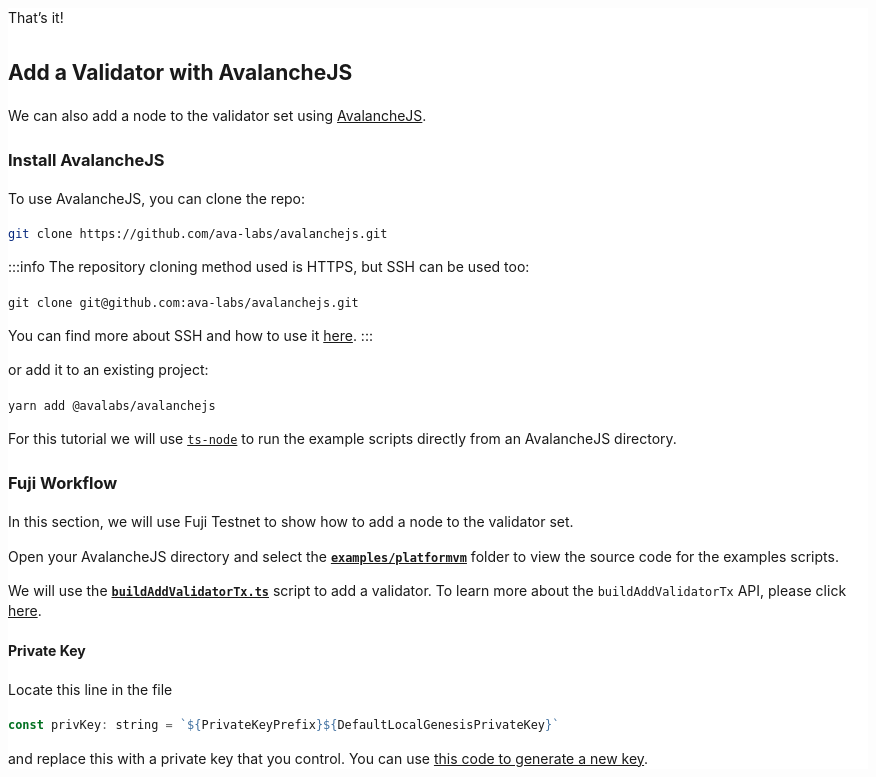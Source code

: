 That’s it!

## Add a Validator with AvalancheJS

We can also add a node to the validator set using [AvalancheJS](../../apis/avalanchejs/README.md).

### Install AvalancheJS

To use AvalancheJS, you can clone the repo:

```zsh
git clone https://github.com/ava-labs/avalanchejs.git
```

:::info
The repository cloning method used is HTTPS, but SSH can be used too:

`git clone git@github.com:ava-labs/avalanchejs.git`

You can find more about SSH and how to use it 
[here](https://docs.github.com/en/authentication/connecting-to-github-with-ssh/about-ssh). 
:::

or add it to an existing project:

```zsh
yarn add @avalabs/avalanchejs
```

For this tutorial we will use [`ts-node`](https://www.npmjs.com/package/ts-node)
to run the example scripts directly from an AvalancheJS directory.

### Fuji Workflow

In this section, we will use Fuji Testnet to show how to add a node to the validator set.

Open your AvalancheJS directory and select the
[**`examples/platformvm`**](https://github.com/ava-labs/avalanchejs/tree/master/examples/platformvm)
folder to view the source code for the examples scripts.

We will use the
[**`buildAddValidatorTx.ts`**](https://github.com/ava-labs/avalanchejs/blob/master/examples/platformvm/buildAddValidatorTx.ts)
script to add a validator. To learn more about the `buildAddValidatorTx` API,
please click
[here](https://github.com/ava-labs/avalanchejs-docs/blob/main/classes/api_platformvm.platformvmapi.md#buildaddvalidatortx).

#### Private Key

Locate this line in the file

```js
const privKey: string = `${PrivateKeyPrefix}${DefaultLocalGenesisPrivateKey}`
```

and replace this with a private key that you control. You can use [this code to generate a new key](https://github.com/ava-labs/avalanchejs/blob/master/examples/platformvm/createKeypair.ts).
